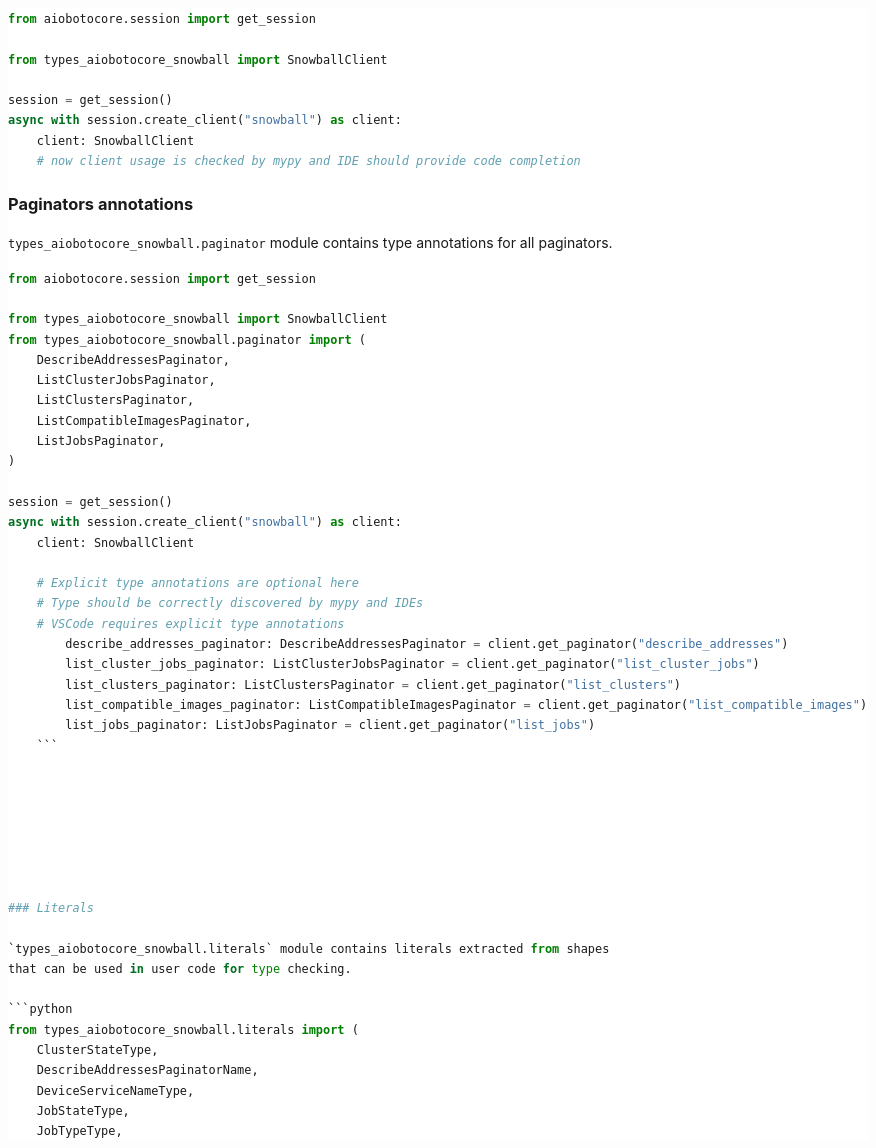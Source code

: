 ```python
from aiobotocore.session import get_session

from types_aiobotocore_snowball import SnowballClient

session = get_session()
async with session.create_client("snowball") as client:
    client: SnowballClient
    # now client usage is checked by mypy and IDE should provide code completion
```

<a id="paginators-annotations"></a>

### Paginators annotations

`types_aiobotocore_snowball.paginator` module contains type annotations for all
paginators.

````python
from aiobotocore.session import get_session

from types_aiobotocore_snowball import SnowballClient
from types_aiobotocore_snowball.paginator import (
    DescribeAddressesPaginator,
    ListClusterJobsPaginator,
    ListClustersPaginator,
    ListCompatibleImagesPaginator,
    ListJobsPaginator,
)

session = get_session()
async with session.create_client("snowball") as client:
    client: SnowballClient

    # Explicit type annotations are optional here
    # Type should be correctly discovered by mypy and IDEs
    # VSCode requires explicit type annotations
        describe_addresses_paginator: DescribeAddressesPaginator = client.get_paginator("describe_addresses")
        list_cluster_jobs_paginator: ListClusterJobsPaginator = client.get_paginator("list_cluster_jobs")
        list_clusters_paginator: ListClustersPaginator = client.get_paginator("list_clusters")
        list_compatible_images_paginator: ListCompatibleImagesPaginator = client.get_paginator("list_compatible_images")
        list_jobs_paginator: ListJobsPaginator = client.get_paginator("list_jobs")
    ```







### Literals

`types_aiobotocore_snowball.literals` module contains literals extracted from shapes
that can be used in user code for type checking.

```python
from types_aiobotocore_snowball.literals import (
    ClusterStateType,
    DescribeAddressesPaginatorName,
    DeviceServiceNameType,
    JobStateType,
    JobTypeType,
````